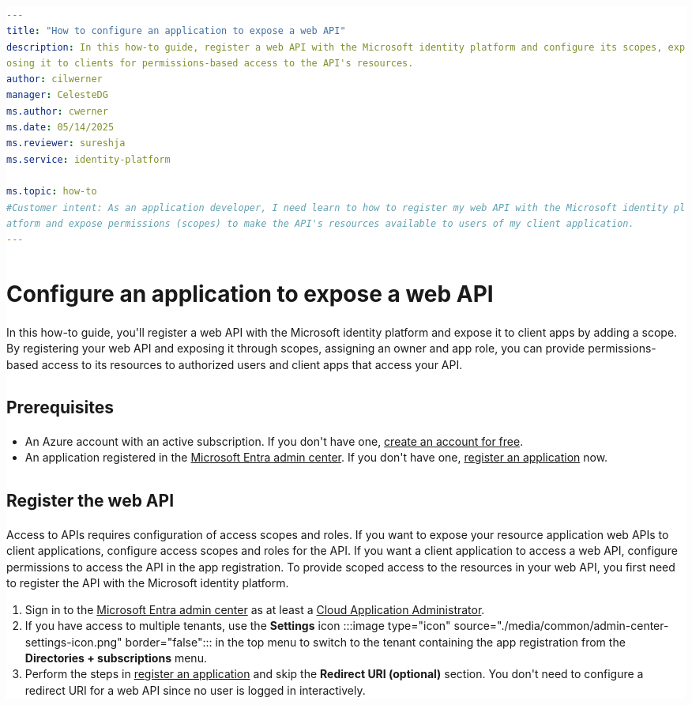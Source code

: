 ```yaml
---
title: "How to configure an application to expose a web API"
description: In this how-to guide, register a web API with the Microsoft identity platform and configure its scopes, exposing it to clients for permissions-based access to the API's resources.
author: cilwerner
manager: CelesteDG
ms.author: cwerner
ms.date: 05/14/2025
ms.reviewer: sureshja
ms.service: identity-platform

ms.topic: how-to
#Customer intent: As an application developer, I need learn to how to register my web API with the Microsoft identity platform and expose permissions (scopes) to make the API's resources available to users of my client application.
---
```


# Configure an application to expose a web API

In this how-to guide, you'll register a web API with the Microsoft identity platform and expose it to client apps by adding a scope. By registering your web API and exposing it through scopes, assigning an owner and app role, you can provide permissions-based access to its resources to authorized users and client apps that access your API.

## Prerequisites

* An Azure account with an active subscription. If you don't have one, [create an account for free](https://azure.microsoft.com/free/?WT.mc_id=A261C142F).
* An application registered in the [Microsoft Entra admin center](https://entra.microsoft.com/). If you don't have one, [register an application](quickstart-register-app.md#register-an-application) now.

## Register the web API

Access to APIs requires configuration of access scopes and roles. If you want to expose your resource application web APIs to client applications, configure access scopes and roles for the API. If you want a client application to access a web API, configure permissions to access the API in the app registration. To provide scoped access to the resources in your web API, you first need to register the API with the Microsoft identity platform.

1. Sign in to the [Microsoft Entra admin center](https://entra.microsoft.com) as at least a [Cloud Application Administrator](~/identity/role-based-access-control/permissions-reference.md#cloud-application-administrator). 
1. If you have access to multiple tenants, use the **Settings** icon :::image type="icon" source="./media/common/admin-center-settings-icon.png" border="false"::: in the top menu to switch to the tenant containing the app registration from the **Directories + subscriptions** menu.
1. Perform the steps in [register an application](quickstart-register-app.md#register-an-application) and skip the **Redirect URI (optional)** section. You don't need to configure a redirect URI for a web API since no user is logged in interactively.
